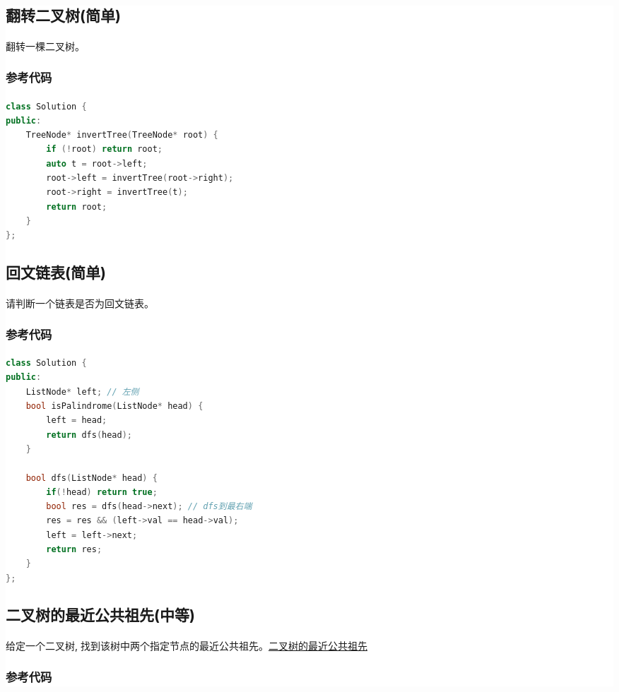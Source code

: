 ## 翻转二叉树(简单)

翻转一棵二叉树。

### 参考代码

```c++
class Solution {
public:
    TreeNode* invertTree(TreeNode* root) {
        if (!root) return root;
        auto t = root->left;
        root->left = invertTree(root->right);
        root->right = invertTree(t);
        return root;
    }
};
```

## 回文链表(简单)

请判断一个链表是否为回文链表。

### 参考代码

```c++
class Solution {
public:
    ListNode* left; // 左侧
    bool isPalindrome(ListNode* head) {
        left = head;
        return dfs(head);
    }

    bool dfs(ListNode* head) {
        if(!head) return true;
        bool res = dfs(head->next); // dfs到最右端
        res = res && (left->val == head->val);
        left = left->next;
        return res;
    }
};
```

## 二叉树的最近公共祖先(中等)

给定一个二叉树, 找到该树中两个指定节点的最近公共祖先。[二叉树的最近公共祖先](https://leetcode-cn.com/problems/lowest-common-ancestor-of-a-binary-tree/)

### 参考代码
